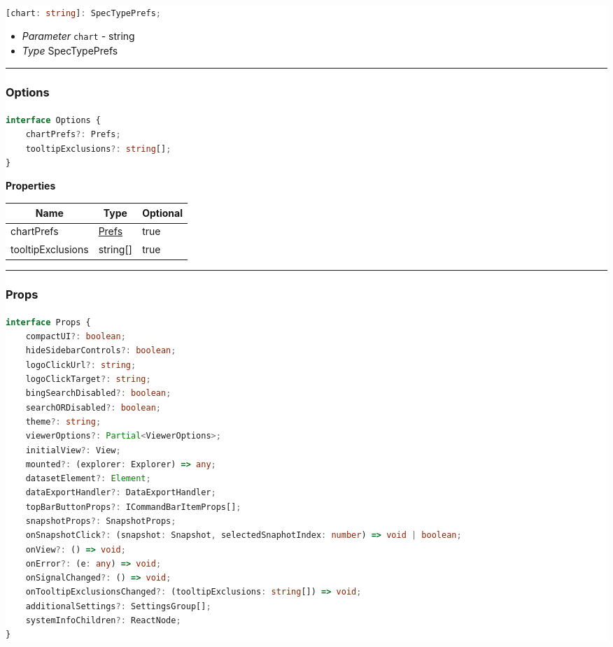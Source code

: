 ```typescript
[chart: string]: SpecTypePrefs;
```

* *Parameter* `chart` - string
* *Type* SpecTypePrefs


----------

### Options

```typescript
interface Options {
    chartPrefs?: Prefs;
    tooltipExclusions?: string[];
}
```

**Properties**

| Name              | Type                            | Optional |
| ----------------- | ------------------------------- | -------- |
| chartPrefs        | [Prefs][InterfaceDeclaration-6] | true     |
| tooltipExclusions | string[]                        | true     |

----------

### Props

```typescript
interface Props {
    compactUI?: boolean;
    hideSidebarControls?: boolean;
    logoClickUrl?: string;
    logoClickTarget?: string;
    bingSearchDisabled?: boolean;
    searchORDisabled?: boolean;
    theme?: string;
    viewerOptions?: Partial<ViewerOptions>;
    initialView?: View;
    mounted?: (explorer: Explorer) => any;
    datasetElement?: Element;
    dataExportHandler?: DataExportHandler;
    topBarButtonProps?: ICommandBarItemProps[];
    snapshotProps?: SnapshotProps;
    onSnapshotClick?: (snapshot: Snapshot, selectedSnaphotIndex: number) => void | boolean;
    onView?: () => void;
    onError?: (e: any) => void;
    onSignalChanged?: () => void;
    onTooltipExclusionsChanged?: (tooltipExclusions: string[]) => void;
    additionalSettings?: SettingsGroup[];
    systemInfoChildren?: ReactNode;
}
```


[SourceFile-0]: index.html#indextsx
[FunctionDeclaration-0]: index.html#getembedhtml
[InterfaceDeclaration-0]: index.html#snapshot
[FunctionDeclaration-1]: index.html#use
[FunctionDeclaration-2]: index.html#getcolorsettingsfromthemepalette
[InterfaceDeclaration-1]: index.html#colorsettings
[InterfaceDeclaration-1]: index.html#colorsettings
[InterfaceDeclaration-2]: index.html#datacontent
[InterfaceDeclaration-0]: index.html#snapshot
[InterfaceDeclaration-3]: index.html#datafile
[InterfaceDeclaration-0]: index.html#snapshot
[TypeAliasDeclaration-1]: index.html#datafiletype
[InterfaceDeclaration-4]: index.html#settingsgroup
[InterfaceDeclaration-0]: index.html#snapshot
[InterfaceDeclaration-5]: index.html#vieweroptions
[InterfaceDeclaration-1]: index.html#colorsettings
[InterfaceDeclaration-6]: index.html#prefs
[InterfaceDeclaration-9]: index.html#options
[InterfaceDeclaration-6]: index.html#prefs
[InterfaceDeclaration-10]: index.html#props
[InterfaceDeclaration-4]: index.html#settingsgroup
[InterfaceDeclaration-11]: index.html#state
[InterfaceDeclaration-3]: index.html#datafile
[InterfaceDeclaration-2]: index.html#datacontent
[EnumDeclaration-0]: index.html#sidetabid
[InterfaceDeclaration-0]: index.html#snapshot
[TypeAliasDeclaration-0]: index.html#dataexporttype
[TypeAliasDeclaration-1]: index.html#datafiletype
[TypeAliasDeclaration-1]: index.html#datafiletype
[EnumDeclaration-0]: index.html#sidetabid
[ClassDeclaration-0]: explorer.html#explorer
[VariableDeclaration-0]: index.html#capabilities
[VariableDeclaration-1]: index.html#themepalettes
[VariableDeclaration-2]: index.html#version